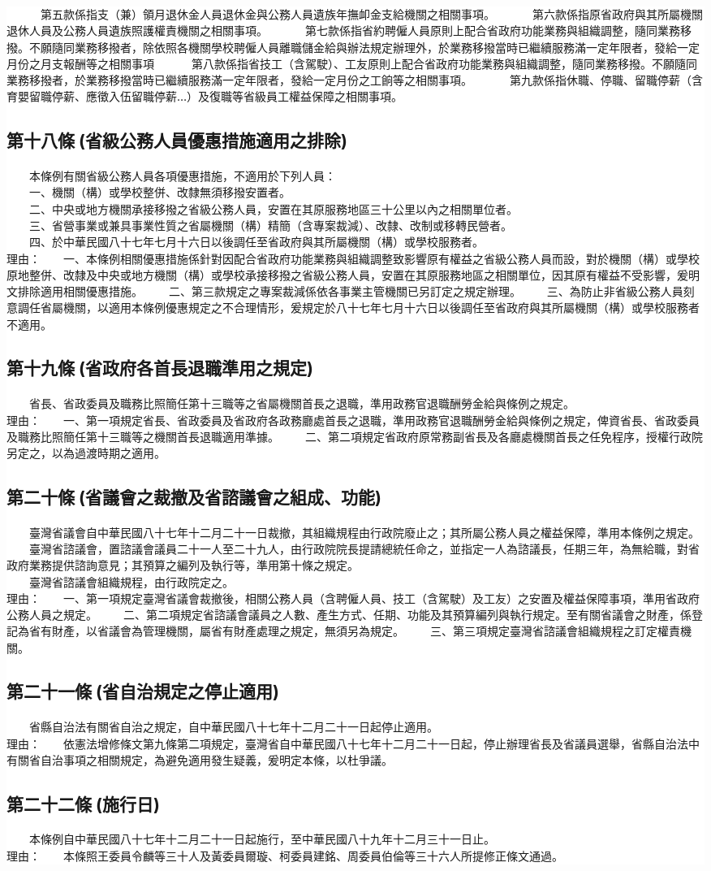 　　　第五款係指支（兼）領月退休金人員退休金與公務人員遺族年撫卹金支給機關之相關事項。
　　　第六款係指原省政府與其所屬機關退休人員及公務人員遺族照護權責機關之相關事項。
　　　第七款係指省約聘僱人員原則上配合省政府功能業務與組織調整，隨同業務移撥。不願隨同業務移撥者，除依照各機關學校聘僱人員離職儲金給與辦法規定辦理外，於業務移撥當時已繼續服務滿一定年限者，發給一定月份之月支報酬等之相關事項
　　　第八款係指省技工（含駕駛）、工友原則上配合省政府功能業務與組織調整，隨同業務移撥。不願隨同業務移撥者，於業務移撥當時已繼續服務滿一定年限者，發給一定月份之工餉等之相關事項。
　　　第九款係指休職、停職、留職停薪（含育嬰留職停薪、應徵入伍留職停薪…）及復職等省級員工權益保障之相關事項。

第十八條 (省級公務人員優惠措施適用之排除)
-----------------------------------------
　　本條例有關省級公務人員各項優惠措施，不適用於下列人員：  
　　一、機關（構）或學校整併、改隸無須移撥安置者。  
　　二、中央或地方機關承接移撥之省級公務人員，安置在其原服務地區三十公里以內之相關單位者。  
　　三、省營事業或兼具事業性質之省屬機關（構）精簡（含專案裁減）、改隸、改制或移轉民營者。  
　　四、於中華民國八十七年七月十六日以後調任至省政府與其所屬機關（構）或學校服務者。  
理由：　　一、本條例相關優惠措施係針對因配合省政府功能業務與組織調整致影響原有權益之省級公務人員而設，對於機關（構）或學校原地整併、改隸及中央或地方機關（構）或學校承接移撥之省級公務人員，安置在其原服務地區之相關單位，因其原有權益不受影響，爰明文排除適用相關優惠措施。
　　二、第三款規定之專案裁減係依各事業主管機關已另訂定之規定辦理。
　　三、為防止非省級公務人員刻意調任省屬機關，以適用本條例優惠規定之不合理情形，爰規定於八十七年七月十六日以後調任至省政府與其所屬機關（構）或學校服務者不適用。

第十九條 (省政府各首長退職準用之規定)
-------------------------------------
　　省長、省政委員及職務比照簡任第十三職等之省屬機關首長之退職，準用政務官退職酬勞金給與條例之規定。  
理由：　　一、第一項規定省長、省政委員及省政府各政務廳處首長之退職，準用政務官退職酬勞金給與條例之規定，俾資省長、省政委員及職務比照簡任第十三職等之機關首長退職適用準據。
　　二、第二項規定省政府原常務副省長及各廳處機關首長之任免程序，授權行政院另定之，以為過渡時期之適用。

第二十條 (省議會之裁撤及省諮議會之組成、功能)
---------------------------------------------
　　臺灣省議會自中華民國八十七年十二月二十一日裁撤，其組織規程由行政院廢止之；其所屬公務人員之權益保障，準用本條例之規定。  
　　臺灣省諮議會，置諮議會議員二十一人至二十九人，由行政院院長提請總統任命之，並指定一人為諮議長，任期三年，為無給職，對省政府業務提供諮詢意見；其預算之編列及執行等，準用第十條之規定。  
　　臺灣省諮議會組織規程，由行政院定之。  
理由：　　一、第一項規定臺灣省議會裁撤後，相關公務人員（含聘僱人員、技工（含駕駛）及工友）之安置及權益保障事項，準用省政府公務人員之規定。
　　二、第二項規定省諮議會議員之人數、產生方式、任期、功能及其預算編列與執行規定。至有關省議會之財產，係登記為省有財產，以省議會為管理機關，屬省有財產處理之規定，無須另為規定。
　　三、第三項規定臺灣省諮議會組織規程之訂定權責機關。

第二十一條 (省自治規定之停止適用)
---------------------------------
　　省縣自治法有關省自治之規定，自中華民國八十七年十二月二十一日起停止適用。  
理由：　　依憲法增修條文第九條第二項規定，臺灣省自中華民國八十七年十二月二十一日起，停止辦理省長及省議員選舉，省縣自治法中有關省自治事項之相關規定，為避免適用發生疑義，爰明定本條，以杜爭議。

第二十二條 (施行日)
-------------------
　　本條例自中華民國八十七年十二月二十一日起施行，至中華民國八十九年十二月三十一日止。  
理由：　　本條照王委員令麟等三十人及黃委員爾璇、柯委員建銘、周委員伯倫等三十六人所提修正條文通過。
